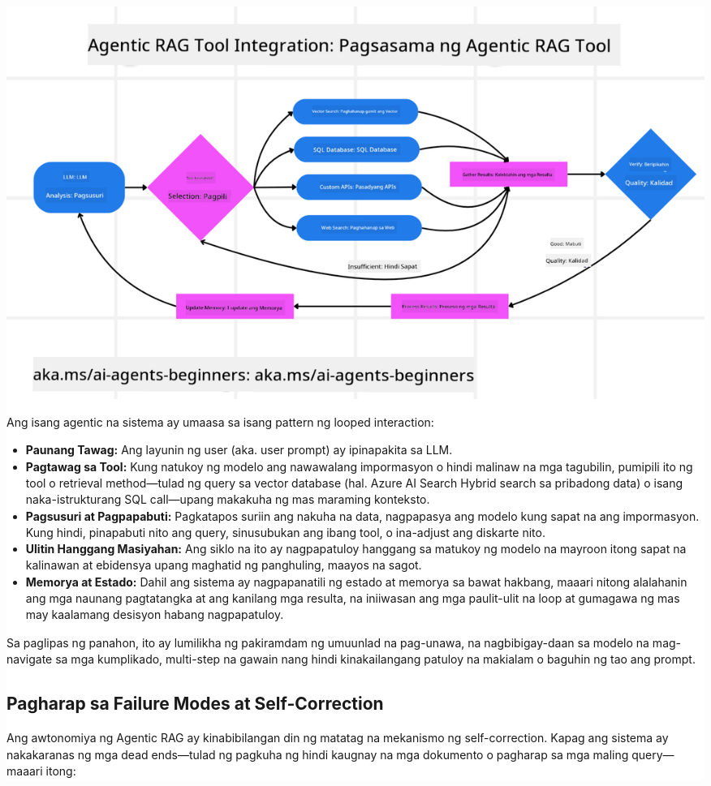 ![Tool Integration Architecture](../../../translated_images/tool-integration.0f569710b5c17c106757adba082f6c4be025ca0721bff7d1ee4b929a3617a600.tl.png)

Ang isang agentic na sistema ay umaasa sa isang pattern ng looped interaction:

- **Paunang Tawag:** Ang layunin ng user (aka. user prompt) ay ipinapakita sa LLM.
- **Pagtawag sa Tool:** Kung natukoy ng modelo ang nawawalang impormasyon o hindi malinaw na mga tagubilin, pumipili ito ng tool o retrieval method—tulad ng query sa vector database (hal. Azure AI Search Hybrid search sa pribadong data) o isang naka-istrukturang SQL call—upang makakuha ng mas maraming konteksto.
- **Pagsusuri at Pagpapabuti:** Pagkatapos suriin ang nakuha na data, nagpapasya ang modelo kung sapat na ang impormasyon. Kung hindi, pinapabuti nito ang query, sinusubukan ang ibang tool, o ina-adjust ang diskarte nito.
- **Ulitin Hanggang Masiyahan:** Ang siklo na ito ay nagpapatuloy hanggang sa matukoy ng modelo na mayroon itong sapat na kalinawan at ebidensya upang maghatid ng panghuling, maayos na sagot.
- **Memorya at Estado:** Dahil ang sistema ay nagpapanatili ng estado at memorya sa bawat hakbang, maaari nitong alalahanin ang mga naunang pagtatangka at ang kanilang mga resulta, na iniiwasan ang mga paulit-ulit na loop at gumagawa ng mas may kaalamang desisyon habang nagpapatuloy.

Sa paglipas ng panahon, ito ay lumilikha ng pakiramdam ng umuunlad na pag-unawa, na nagbibigay-daan sa modelo na mag-navigate sa mga kumplikado, multi-step na gawain nang hindi kinakailangang patuloy na makialam o baguhin ng tao ang prompt.

## Pagharap sa Failure Modes at Self-Correction

Ang awtonomiya ng Agentic RAG ay kinabibilangan din ng matatag na mekanismo ng self-correction. Kapag ang sistema ay nakakaranas ng mga dead ends—tulad ng pagkuha ng hindi kaugnay na mga dokumento o pagharap sa mga maling query—maaari itong:
